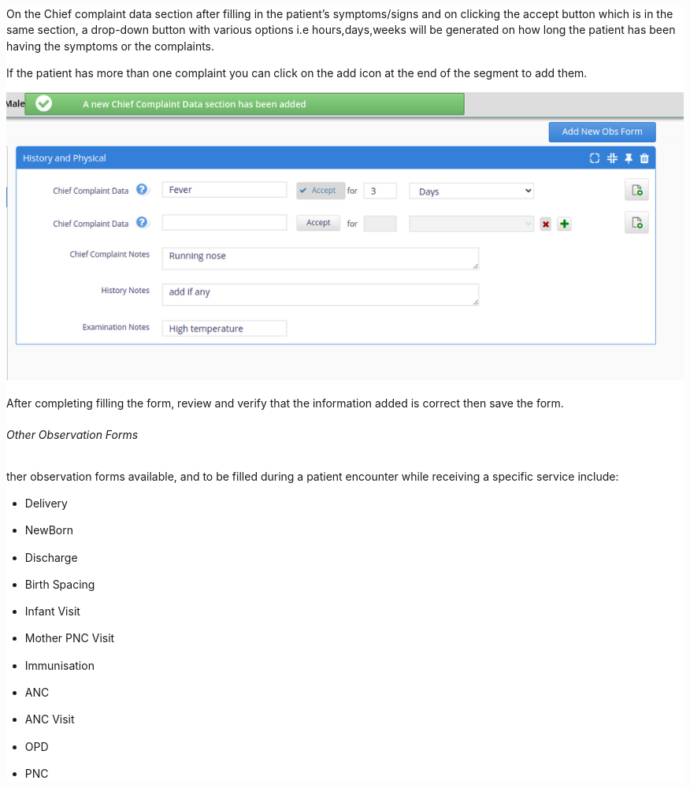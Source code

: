 On the Chief complaint data section after filling in the patient’s symptoms/signs and on clicking the accept button which is in the same section, a drop-down button with various options i.e hours,days,weeks will be generated on how long the patient has been having the symptoms or the complaints.

If the patient has more than one complaint you can click on the add icon at the end of the segment to add them.

![History and Examination](images/image20.png)

After completing filling  the form, review and verify that the information added is correct then save the form.


###### Other Observation Forms

ther observation forms available, and to be filled during a patient encounter while receiving a specific service include:

* Delivery 

* NewBorn

* Discharge

* Birth Spacing

* Infant Visit

* Mother PNC Visit

* Immunisation

* ANC 

* ANC Visit

* OPD

* PNC
